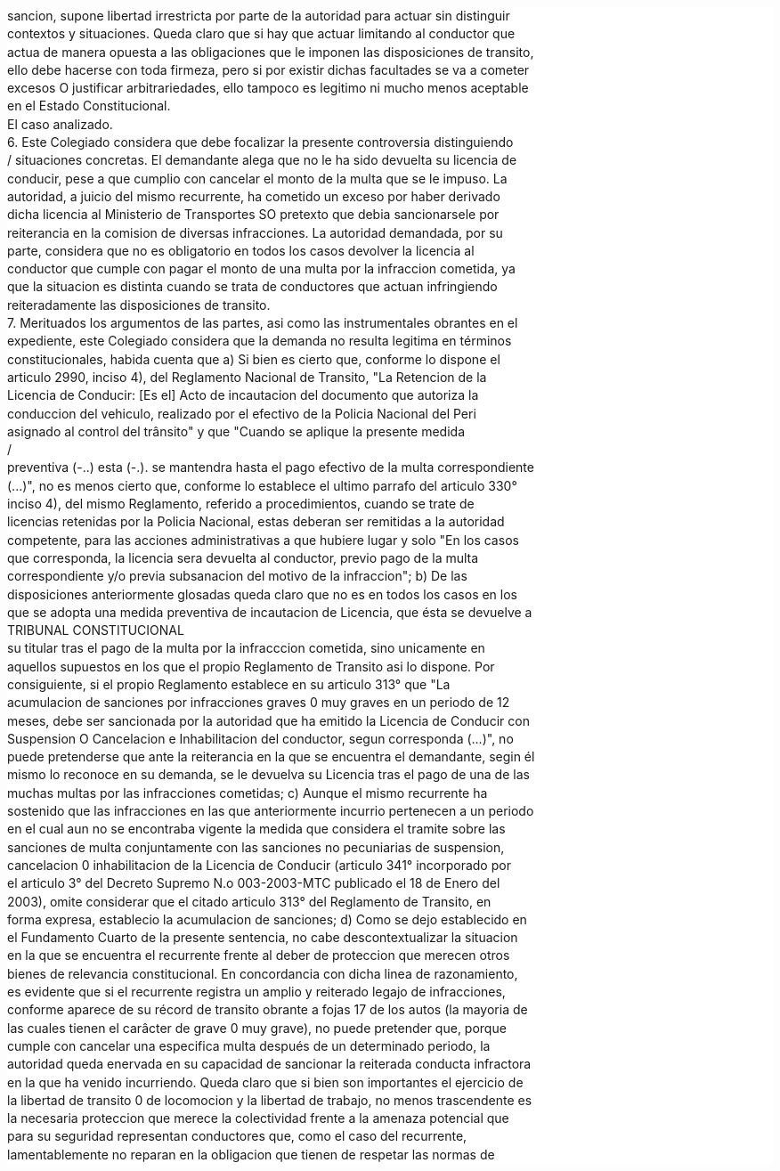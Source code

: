 sancion, supone libertad irrestricta por parte de la autoridad para actuar sin distinguir  
contextos y situaciones. Queda claro que si hay que actuar limitando al conductor que  
actua de manera opuesta a las obligaciones que le imponen las disposiciones de transito,  
ello debe hacerse con toda firmeza, pero si por existir dichas facultades se va a cometer  
excesos O justificar arbitrariedades, ello tampoco es legitimo ni mucho menos aceptable  
en el Estado Constitucional.  
El caso analizado.  
6. Este Colegiado considera que debe focalizar la presente controversia distinguiendo  
/ situaciones concretas. El demandante alega que no le ha sido devuelta su licencia de  
conducir, pese a que cumplio con cancelar el monto de la multa que se le impuso. La  
autoridad, a juicio del mismo recurrente, ha cometido un exceso por haber derivado  
dicha licencia al Ministerio de Transportes SO pretexto que debia sancionarsele por  
reiterancia en la comision de diversas infracciones. La autoridad demandada, por su  
parte, considera que no es obligatorio en todos los casos devolver la licencia al  
conductor que cumple con pagar el monto de una multa por la infraccion cometida, ya  
que la situacion es distinta cuando se trata de conductores que actuan infringiendo  
reiteradamente las disposiciones de transito.  
7. Merituados los argumentos de las partes, asi como las instrumentales obrantes en el  
expediente, este Colegiado considera que la demanda no resulta legitima en términos  
constitucionales, habida cuenta que a) Si bien es cierto que, conforme lo dispone el  
articulo 2990, inciso 4), del Reglamento Nacional de Transito, "La Retencion de la  
Licencia de Conducir: [Es el] Acto de incautacion del documento que autoriza la  
conduccion del vehiculo, realizado por el efectivo de la Policia Nacional del Peri  
asignado al control del trânsito" y que "Cuando se aplique la presente medida  
/  
preventiva (-..) esta (-.). se mantendra hasta el pago efectivo de la multa correspondiente  
(...)", no es menos cierto que, conforme lo establece el ultimo parrafo del articulo 330°  
inciso 4), del mismo Reglamento, referido a procedimientos, cuando se trate de  
licencias retenidas por la Policia Nacional, estas deberan ser remitidas a la autoridad  
competente, para las acciones administrativas a que hubiere lugar y solo "En los casos  
que corresponda, la licencia sera devuelta al conductor, previo pago de la multa  
correspondiente y/o previa subsanacion del motivo de la infraccion"; b) De las  
disposiciones anteriormente glosadas queda claro que no es en todos los casos en los  
que se adopta una medida preventiva de incautacion de Licencia, que ésta se devuelve a  
TRIBUNAL CONSTITUCIONAL  
su titular tras el pago de la multa por la infracccion cometida, sino unicamente en  
aquellos supuestos en los que el propio Reglamento de Transito asi lo dispone. Por  
consiguiente, si el propio Reglamento establece en su articulo 313° que "La  
acumulacion de sanciones por infracciones graves 0 muy graves en un periodo de 12  
meses, debe ser sancionada por la autoridad que ha emitido la Licencia de Conducir con  
Suspension O Cancelacion e Inhabilitacion del conductor, segun corresponda (...)", no  
puede pretenderse que ante la reiterancia en la que se encuentra el demandante, segin él  
mismo lo reconoce en su demanda, se le devuelva su Licencia tras el pago de una de las  
muchas multas por las infracciones cometidas; c) Aunque el mismo recurrente ha  
sostenido que las infracciones en las que anteriormente incurrio pertenecen a un periodo  
en el cual aun no se encontraba vigente la medida que considera el tramite sobre las  
sanciones de multa conjuntamente con las sanciones no pecuniarias de suspension,  
cancelacion 0 inhabilitacion de la Licencia de Conducir (articulo 341° incorporado por  
el articulo 3° del Decreto Supremo N.o 003-2003-MTC publicado el 18 de Enero del  
2003), omite considerar que el citado articulo 313° del Reglamento de Transito, en  
forma expresa, establecio la acumulacion de sanciones; d) Como se dejo establecido en  
el Fundamento Cuarto de la presente sentencia, no cabe descontextualizar la situacion  
en la que se encuentra el recurrente frente al deber de proteccion que merecen otros  
bienes de relevancia constitucional. En concordancia con dicha linea de razonamiento,  
es evidente que si el recurrente registra un amplio y reiterado legajo de infracciones,  
conforme aparece de su récord de transito obrante a fojas 17 de los autos (la mayoria de  
las cuales tienen el carâcter de grave 0 muy grave), no puede pretender que, porque  
cumple con cancelar una especifica multa después de un determinado periodo, la  
autoridad queda enervada en su capacidad de sancionar la reiterada conducta infractora  
en la que ha venido incurriendo. Queda claro que si bien son importantes el ejercicio de  
la libertad de transito 0 de locomocion y la libertad de trabajo, no menos trascendente es  
la necesaria proteccion que merece la colectividad frente a la amenaza potencial que  
para su seguridad representan conductores que, como el caso del recurrente,  
lamentablemente no reparan en la obligacion que tienen de respetar las normas de  